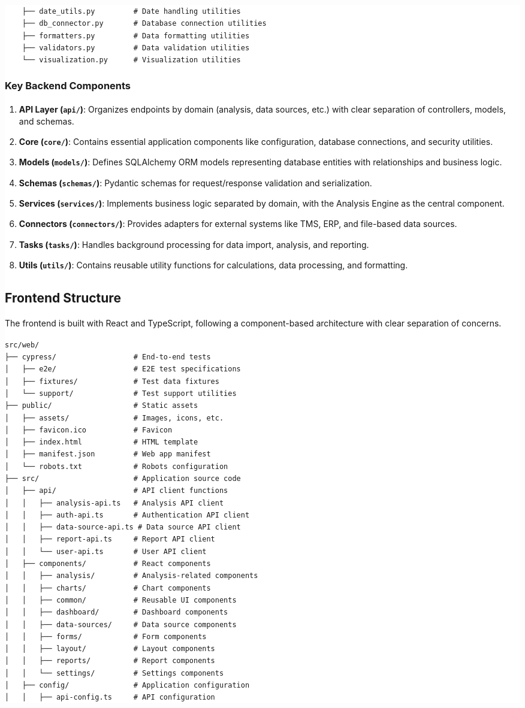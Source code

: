 ```
    ├── date_utils.py         # Date handling utilities
    ├── db_connector.py       # Database connection utilities
    ├── formatters.py         # Data formatting utilities
    ├── validators.py         # Data validation utilities
    └── visualization.py      # Visualization utilities
```

### Key Backend Components

1. **API Layer (`api/`)**: Organizes endpoints by domain (analysis, data sources, etc.) with clear separation of controllers, models, and schemas.

2. **Core (`core/`)**: Contains essential application components like configuration, database connections, and security utilities.

3. **Models (`models/`)**: Defines SQLAlchemy ORM models representing database entities with relationships and business logic.

4. **Schemas (`schemas/`)**: Pydantic schemas for request/response validation and serialization.

5. **Services (`services/`)**: Implements business logic separated by domain, with the Analysis Engine as the central component.

6. **Connectors (`connectors/`)**: Provides adapters for external systems like TMS, ERP, and file-based data sources.

7. **Tasks (`tasks/`)**: Handles background processing for data import, analysis, and reporting.

8. **Utils (`utils/`)**: Contains reusable utility functions for calculations, data processing, and formatting.

## Frontend Structure

The frontend is built with React and TypeScript, following a component-based architecture with clear separation of concerns.

```
src/web/
├── cypress/                  # End-to-end tests
│   ├── e2e/                  # E2E test specifications
│   ├── fixtures/             # Test data fixtures
│   └── support/              # Test support utilities
├── public/                   # Static assets
│   ├── assets/               # Images, icons, etc.
│   ├── favicon.ico           # Favicon
│   ├── index.html            # HTML template
│   ├── manifest.json         # Web app manifest
│   └── robots.txt            # Robots configuration
├── src/                      # Application source code
│   ├── api/                  # API client functions
│   │   ├── analysis-api.ts   # Analysis API client
│   │   ├── auth-api.ts       # Authentication API client
│   │   ├── data-source-api.ts # Data source API client
│   │   ├── report-api.ts     # Report API client
│   │   └── user-api.ts       # User API client
│   ├── components/           # React components
│   │   ├── analysis/         # Analysis-related components
│   │   ├── charts/           # Chart components
│   │   ├── common/           # Reusable UI components
│   │   ├── dashboard/        # Dashboard components
│   │   ├── data-sources/     # Data source components
│   │   ├── forms/            # Form components
│   │   ├── layout/           # Layout components
│   │   ├── reports/          # Report components
│   │   └── settings/         # Settings components
│   ├── config/               # Application configuration
│   │   ├── api-config.ts     # API configuration
```